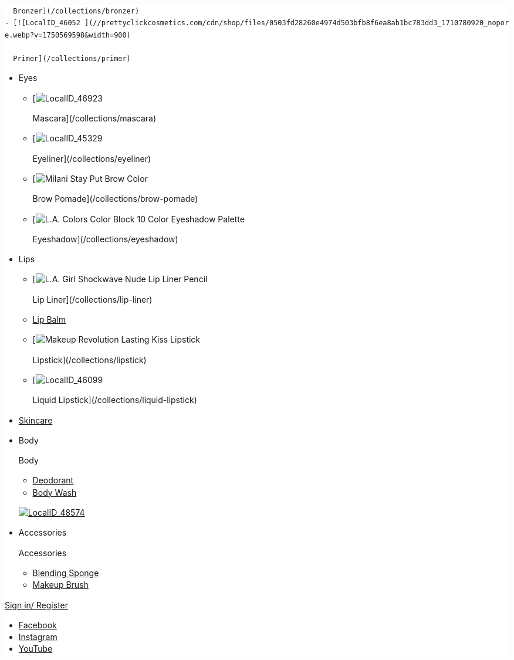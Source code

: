       Bronzer](/collections/bronzer)
    - [![LocalID_46052 ](//prettyclickcosmetics.com/cdn/shop/files/0503fd28260e4974d503bfb8f6ea8ab1bc783dd3_1710780920_nopore.webp?v=1750569598&width=900)

      Primer](/collections/primer)
  + Eyes

    - [![LocalID_46923 ](//prettyclickcosmetics.com/cdn/shop/files/960b698b3dcc7f1562f3d31752925d88e24298dc_1712128212_CBMS812_prod_img_1024x1024_20_281_29.webp?v=1750578872&width=1024)

      Mascara](/collections/mascara)
    - [![LocalID_45329 ](//prettyclickcosmetics.com/cdn/shop/files/42e7fa402820c3db2a7c740ccb94b1bccaa12322_1710780208_all-products-33007244.webp?v=1744184685&width=900)

      Eyeliner](/collections/eyeliner)
    - [![Milani Stay Put Brow Color](//prettyclickcosmetics.com/cdn/shop/files/MBRP_BrowColor_3_2_grande_6e7bd548-fa97-4a36-a2e8-7e4540bd46ad.webp?v=1712854235&width=900)

      Brow Pomade](/collections/brow-pomade)
    - [![L.A. Colors Color Block 10 Color Eyeshadow Palette](//prettyclickcosmetics.com/cdn/shop/files/all-products-33007227.png?v=1710912921&width=900)

      Eyeshadow](/collections/eyeshadow)
  + Lips

    - [![L.A. Girl Shockwave Nude Lip Liner Pencil](//prettyclickcosmetics.com/cdn/shop/files/all-products-33007412.webp?v=1710913928&width=900)

      Lip Liner](/collections/lip-liner)
    - [Lip Balm](/collections)
    - [![Makeup Revolution Lasting Kiss Lipstick](//prettyclickcosmetics.com/cdn/shop/files/vivered.jpg?v=1726627689&width=900)

      Lipstick](/collections/lipstick)
    - [![LocalID_46099 ](//prettyclickcosmetics.com/cdn/shop/files/5d87f76de1f9c3f71a93e4078405cec77917f99c_1710780978_redflag_00ab2e97-f6ce-41c1-903e-9f082d989355.webp?v=1754028311&width=900)

      Liquid Lipstick](/collections/liquid-lipstick)
* [Skincare](/collections/skincare)
* Body

  Body
  + [Deodorant](/collections/deodorant)
  + [Body Wash](/collections/body-wash)

  [![LocalID_48574 ](//prettyclickcosmetics.com/cdn/shop/files/adecb83bd5bed204aca5348e07c7e3a7746fe61a_1739683161_61T6Dm8SmML_2436ceba-1eb1-4dd5-ad11-cde65404a089.jpg?v=1739683303&width=900)](/collections/body-mist)
* Accessories

  Accessories
  + [Blending Sponge](/collections/blending-sponge)
  + [Makeup Brush](/collections/makeup-brush)

[Sign in/ Register](/account/login)

* [Facebook](https://facebook.com/prettyclicknepal)
* [Instagram](https://www.instagram.com/prettyclicknepal/)
* [YouTube](https://www.youtube.com/@PrettyclickNepal)
